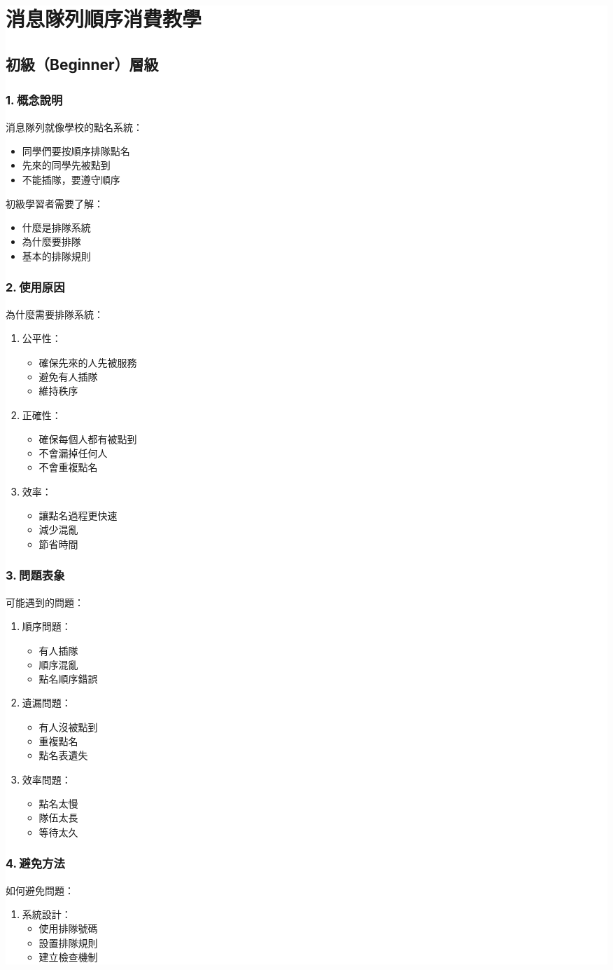 # 消息隊列順序消費教學

## 初級（Beginner）層級

### 1. 概念說明
消息隊列就像學校的點名系統：
- 同學們要按順序排隊點名
- 先來的同學先被點到
- 不能插隊，要遵守順序

初級學習者需要了解：
- 什麼是排隊系統
- 為什麼要排隊
- 基本的排隊規則

### 2. 使用原因
為什麼需要排隊系統：
1. 公平性：
   - 確保先來的人先被服務
   - 避免有人插隊
   - 維持秩序

2. 正確性：
   - 確保每個人都有被點到
   - 不會漏掉任何人
   - 不會重複點名

3. 效率：
   - 讓點名過程更快速
   - 減少混亂
   - 節省時間

### 3. 問題表象
可能遇到的問題：
1. 順序問題：
   - 有人插隊
   - 順序混亂
   - 點名順序錯誤

2. 遺漏問題：
   - 有人沒被點到
   - 重複點名
   - 點名表遺失

3. 效率問題：
   - 點名太慢
   - 隊伍太長
   - 等待太久

### 4. 避免方法
如何避免問題：
1. 系統設計：
   - 使用排隊號碼
   - 設置排隊規則
   - 建立檢查機制
